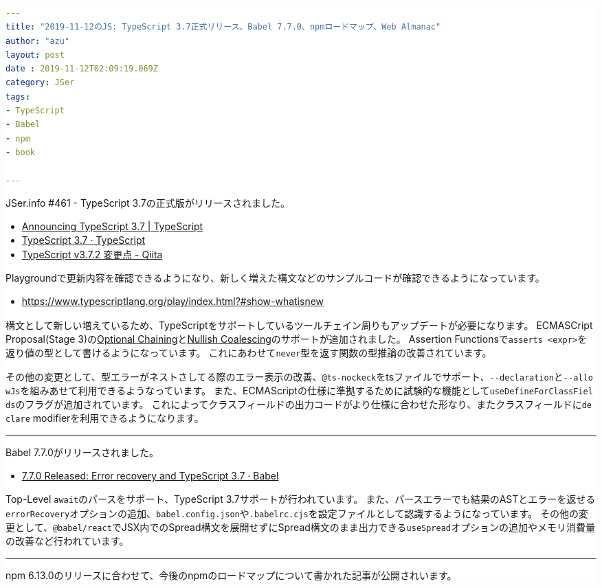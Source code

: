 ```yaml
---
title: "2019-11-12のJS: TypeScript 3.7正式リリース、Babel 7.7.0、npmロードマップ、Web Almanac"
author: "azu"
layout: post
date : 2019-11-12T02:09:19.069Z
category: JSer
tags:
- TypeScript
- Babel
- npm
- book

---
```


JSer.info #461 - TypeScript 3.7の正式版がリリースされました。

- [Announcing TypeScript 3.7 | TypeScript](https://devblogs.microsoft.com/typescript/announcing-typescript-3-7/)
- [TypeScript 3.7 · TypeScript](https://www.typescriptlang.org/docs/handbook/release-notes/typescript-3-7.html)
- [TypeScript v3.7.2 変更点 - Qiita](https://qiita.com/vvakame/items/60d8d43ded0b160a99cc)

Playgroundで更新内容を確認できるようになり、新しく増えた構文などのサンプルコードが確認できるようになっています。

- <https://www.typescriptlang.org/play/index.html?#show-whatisnew>

構文として新しい増えているため、TypeScriptをサポートしているツールチェイン周りもアップデートが必要になります。
ECMASCript Proposal(Stage 3)の[Optional Chaining](https://github.com/tc39/proposal-optional-chaining)と[Nullish Coalescing](https://github.com/tc39/proposal-nullish-coalescing)のサポートが追加されました。
Assertion Functionsで`asserts <expr>`を返り値の型として書けるようになっています。
これにあわせて`never`型を返す関数の型推論の改善されています。

その他の変更として、型エラーがネストさしてる際のエラー表示の改善、`@ts-nockeck`をtsファイルでサポート、`--declaration`と`--allowJs`を組みあせて利用できるようなっています。
また、ECMAScriptの仕様に準拠するために試験的な機能として`useDefineForClassFields`のフラグが追加されています。
これによってクラスフィールドの出力コードがより仕様に合わせた形なり、またクラスフィールドに`declare` modifierを利用できるようになります。

----

Babel 7.7.0がリリースされました。

- [7.7.0 Released: Error recovery and TypeScript 3.7 · Babel](https://babeljs.io/blog/2019/11/05/7.7.0)

Top-Level `await`のパースをサポート、TypeScript 3.7サポートが行われています。
また、パースエラーでも結果のASTとエラーを返せる`errorRecovery`オプションの追加、`babel.config.json`や`.babelrc.cjs`を設定ファイルとして認識するようになっています。
その他の変更として、`@babel/react`でJSX内でのSpread構文を展開せずにSpread構文のまま出力できる`useSpread`オプションの追加やメモリ消費量の改善など行われています。

----

npm 6.13.0のリリースに合わせて、今後のnpmのロードマップについて書かれた記事が公開されいます。
